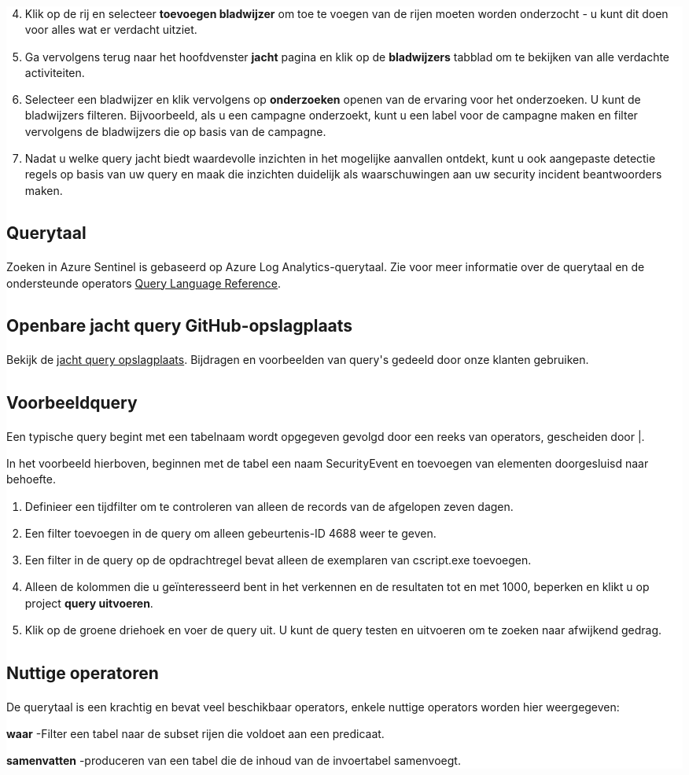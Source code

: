 4.  Klik op de rij en selecteer **toevoegen bladwijzer** om toe te voegen van de rijen moeten worden onderzocht - u kunt dit doen voor alles wat er verdacht uitziet. 

5. Ga vervolgens terug naar het hoofdvenster **jacht** pagina en klik op de **bladwijzers** tabblad om te bekijken van alle verdachte activiteiten. 

6. Selecteer een bladwijzer en klik vervolgens op **onderzoeken** openen van de ervaring voor het onderzoeken. U kunt de bladwijzers filteren. Bijvoorbeeld, als u een campagne onderzoekt, kunt u een label voor de campagne maken en filter vervolgens de bladwijzers die op basis van de campagne.

1. Nadat u welke query jacht biedt waardevolle inzichten in het mogelijke aanvallen ontdekt, kunt u ook aangepaste detectie regels op basis van uw query en maak die inzichten duidelijk als waarschuwingen aan uw security incident beantwoorders maken.

 

## <a name="query-language"></a>Querytaal 

Zoeken in Azure Sentinel is gebaseerd op Azure Log Analytics-querytaal. Zie voor meer informatie over de querytaal en de ondersteunde operators [Query Language Reference](https://docs.loganalytics.io/docs/Language-Reference/).

## <a name="public-hunting-query-github-repository"></a>Openbare jacht query GitHub-opslagplaats

Bekijk de [jacht query opslagplaats](https://github.com/Azure/Orion). Bijdragen en voorbeelden van query's gedeeld door onze klanten gebruiken.

 

## <a name="sample-query"></a>Voorbeeldquery

Een typische query begint met een tabelnaam wordt opgegeven gevolgd door een reeks van operators, gescheiden door \|.

In het voorbeeld hierboven, beginnen met de tabel een naam SecurityEvent en toevoegen van elementen doorgesluisd naar behoefte.

1. Definieer een tijdfilter om te controleren van alleen de records van de afgelopen zeven dagen.

2. Een filter toevoegen in de query om alleen gebeurtenis-ID 4688 weer te geven.

3. Een filter in de query op de opdrachtregel bevat alleen de exemplaren van cscript.exe toevoegen.

4. Alleen de kolommen die u geïnteresseerd bent in het verkennen en de resultaten tot en met 1000, beperken en klikt u op project **query uitvoeren**.
5. Klik op de groene driehoek en voer de query uit. U kunt de query testen en uitvoeren om te zoeken naar afwijkend gedrag.

## <a name="useful-operators"></a>Nuttige operatoren

De querytaal is een krachtig en bevat veel beschikbaar operators, enkele nuttige operators worden hier weergegeven:

**waar** -Filter een tabel naar de subset rijen die voldoet aan een predicaat.

**samenvatten** -produceren van een tabel die de inhoud van de invoertabel samenvoegt.

